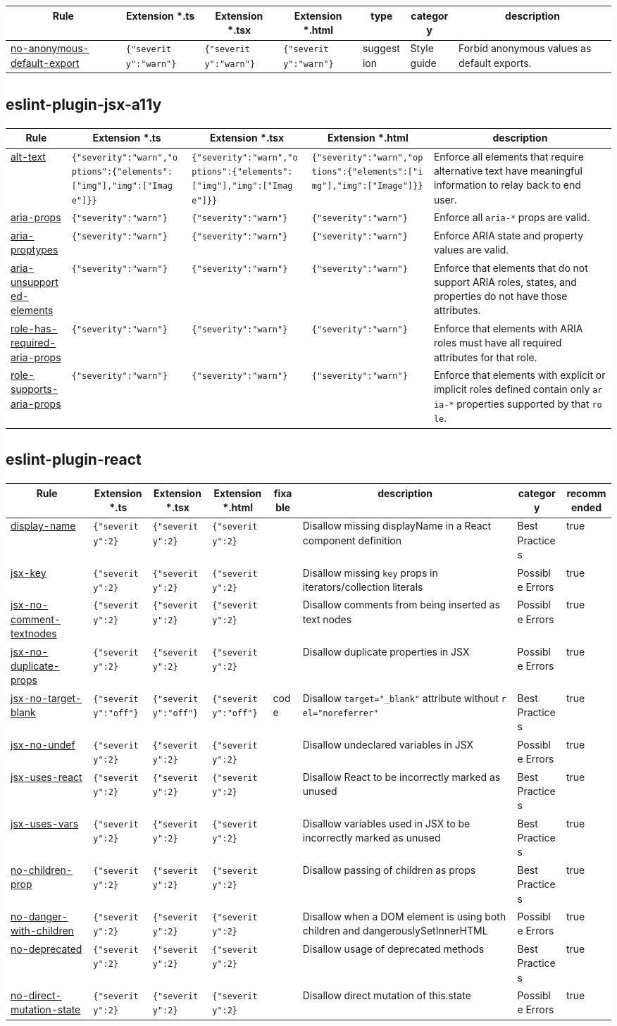 | Rule | Extension *.ts | Extension *.tsx | Extension *.html | type | category | description |
|----|--------------|---------------|----------------|----|--------|-----------|
| [no-anonymous-default-export](https://github.com/import-js/eslint-plugin-import/blob/v2.29.1/docs/rules/no-anonymous-default-export.md) | `{"severity":"warn"}` | `{"severity":"warn"}` | `{"severity":"warn"}` | suggestion | Style guide | Forbid anonymous values as default exports. |
## eslint-plugin-jsx-a11y

| Rule | Extension *.ts | Extension *.tsx | Extension *.html | description |
|----|--------------|---------------|----------------|-----------|
| [alt-text](https://github.com/jsx-eslint/eslint-plugin-jsx-a11y/tree/HEAD/docs/rules/alt-text.md) | `{"severity":"warn","options":{"elements":["img"],"img":["Image"]}}` | `{"severity":"warn","options":{"elements":["img"],"img":["Image"]}}` | `{"severity":"warn","options":{"elements":["img"],"img":["Image"]}}` | Enforce all elements that require alternative text have meaningful information to relay back to end user. |
| [aria-props](https://github.com/jsx-eslint/eslint-plugin-jsx-a11y/tree/HEAD/docs/rules/aria-props.md) | `{"severity":"warn"}` | `{"severity":"warn"}` | `{"severity":"warn"}` | Enforce all `aria-*` props are valid. |
| [aria-proptypes](https://github.com/jsx-eslint/eslint-plugin-jsx-a11y/tree/HEAD/docs/rules/aria-proptypes.md) | `{"severity":"warn"}` | `{"severity":"warn"}` | `{"severity":"warn"}` | Enforce ARIA state and property values are valid. |
| [aria-unsupported-elements](https://github.com/jsx-eslint/eslint-plugin-jsx-a11y/tree/HEAD/docs/rules/aria-unsupported-elements.md) | `{"severity":"warn"}` | `{"severity":"warn"}` | `{"severity":"warn"}` | Enforce that elements that do not support ARIA roles, states, and properties do not have those attributes. |
| [role-has-required-aria-props](https://github.com/jsx-eslint/eslint-plugin-jsx-a11y/tree/HEAD/docs/rules/role-has-required-aria-props.md) | `{"severity":"warn"}` | `{"severity":"warn"}` | `{"severity":"warn"}` | Enforce that elements with ARIA roles must have all required attributes for that role. |
| [role-supports-aria-props](https://github.com/jsx-eslint/eslint-plugin-jsx-a11y/tree/HEAD/docs/rules/role-supports-aria-props.md) | `{"severity":"warn"}` | `{"severity":"warn"}` | `{"severity":"warn"}` | Enforce that elements with explicit or implicit roles defined contain only `aria-*` properties supported by that `role`. |
## eslint-plugin-react

| Rule | Extension *.ts | Extension *.tsx | Extension *.html | fixable | description | category | recommended |
|----|--------------|---------------|----------------|-------|-----------|--------|-----------|
| [display-name](https://github.com/jsx-eslint/eslint-plugin-react/tree/master/docs/rules/display-name.md) | `{"severity":2}` | `{"severity":2}` | `{"severity":2}` |  | Disallow missing displayName in a React component definition | Best Practices | true |
| [jsx-key](https://github.com/jsx-eslint/eslint-plugin-react/tree/master/docs/rules/jsx-key.md) | `{"severity":2}` | `{"severity":2}` | `{"severity":2}` |  | Disallow missing `key` props in iterators/collection literals | Possible Errors | true |
| [jsx-no-comment-textnodes](https://github.com/jsx-eslint/eslint-plugin-react/tree/master/docs/rules/jsx-no-comment-textnodes.md) | `{"severity":2}` | `{"severity":2}` | `{"severity":2}` |  | Disallow comments from being inserted as text nodes | Possible Errors | true |
| [jsx-no-duplicate-props](https://github.com/jsx-eslint/eslint-plugin-react/tree/master/docs/rules/jsx-no-duplicate-props.md) | `{"severity":2}` | `{"severity":2}` | `{"severity":2}` |  | Disallow duplicate properties in JSX | Possible Errors | true |
| [jsx-no-target-blank](https://github.com/jsx-eslint/eslint-plugin-react/tree/master/docs/rules/jsx-no-target-blank.md) | `{"severity":"off"}` | `{"severity":"off"}` | `{"severity":"off"}` | code | Disallow `target="_blank"` attribute without `rel="noreferrer"` | Best Practices | true |
| [jsx-no-undef](https://github.com/jsx-eslint/eslint-plugin-react/tree/master/docs/rules/jsx-no-undef.md) | `{"severity":2}` | `{"severity":2}` | `{"severity":2}` |  | Disallow undeclared variables in JSX | Possible Errors | true |
| [jsx-uses-react](https://github.com/jsx-eslint/eslint-plugin-react/tree/master/docs/rules/jsx-uses-react.md) | `{"severity":2}` | `{"severity":2}` | `{"severity":2}` |  | Disallow React to be incorrectly marked as unused | Best Practices | true |
| [jsx-uses-vars](https://github.com/jsx-eslint/eslint-plugin-react/tree/master/docs/rules/jsx-uses-vars.md) | `{"severity":2}` | `{"severity":2}` | `{"severity":2}` |  | Disallow variables used in JSX to be incorrectly marked as unused | Best Practices | true |
| [no-children-prop](https://github.com/jsx-eslint/eslint-plugin-react/tree/master/docs/rules/no-children-prop.md) | `{"severity":2}` | `{"severity":2}` | `{"severity":2}` |  | Disallow passing of children as props | Best Practices | true |
| [no-danger-with-children](https://github.com/jsx-eslint/eslint-plugin-react/tree/master/docs/rules/no-danger-with-children.md) | `{"severity":2}` | `{"severity":2}` | `{"severity":2}` |  | Disallow when a DOM element is using both children and dangerouslySetInnerHTML | Possible Errors | true |
| [no-deprecated](https://github.com/jsx-eslint/eslint-plugin-react/tree/master/docs/rules/no-deprecated.md) | `{"severity":2}` | `{"severity":2}` | `{"severity":2}` |  | Disallow usage of deprecated methods | Best Practices | true |
| [no-direct-mutation-state](https://github.com/jsx-eslint/eslint-plugin-react/tree/master/docs/rules/no-direct-mutation-state.md) | `{"severity":2}` | `{"severity":2}` | `{"severity":2}` |  | Disallow direct mutation of this.state | Possible Errors | true |